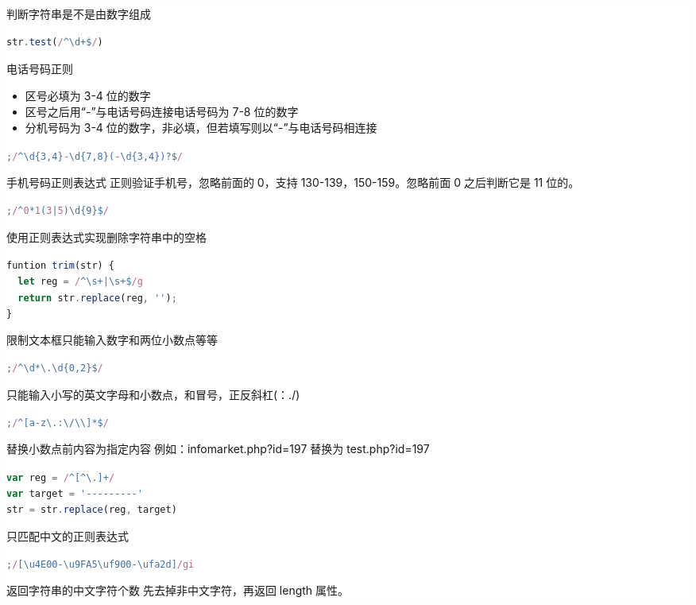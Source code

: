 判断字符串是不是由数字组成

```js
str.test(/^\d+$/)
```

电话号码正则

- 区号必填为 3-4 位的数字
- 区号之后用“-”与电话号码连接电话号码为 7-8 位的数字
- 分机号码为 3-4 位的数字，非必填，但若填写则以“-”与电话号码相连接

```js
;/^\d{3,4}-\d{7,8}(-\d{3,4})?$/
```

手机号码正则表达式
正则验证手机号，忽略前面的 0，支持 130-139，150-159。忽略前面 0 之后判断它是 11 位的。

```js
;/^0*1(3|5)\d{9}$/
```

使用正则表达式实现删除字符串中的空格

```js
funtion trim(str) {
  let reg = /^\s+|\s+$/g
  return str.replace(reg, '');
}
```

限制文本框只能输入数字和两位小数点等等

```js
;/^\d*\.\d{0,2}$/
```

只能输入小写的英文字母和小数点，和冒号，正反斜杠(：./\)

```js
;/^[a-z\.:\/\\]*$/
```

替换小数点前内容为指定内容
例如：infomarket.php?id=197 替换为 test.php?id=197

```js
var reg = /^[^\.]+/
var target = '---------'
str = str.replace(reg, target)
```

只匹配中文的正则表达式

```js
;/[\u4E00-\u9FA5\uf900-\ufa2d]/gi
```

返回字符串的中文字符个数
先去掉非中文字符，再返回 length 属性。
